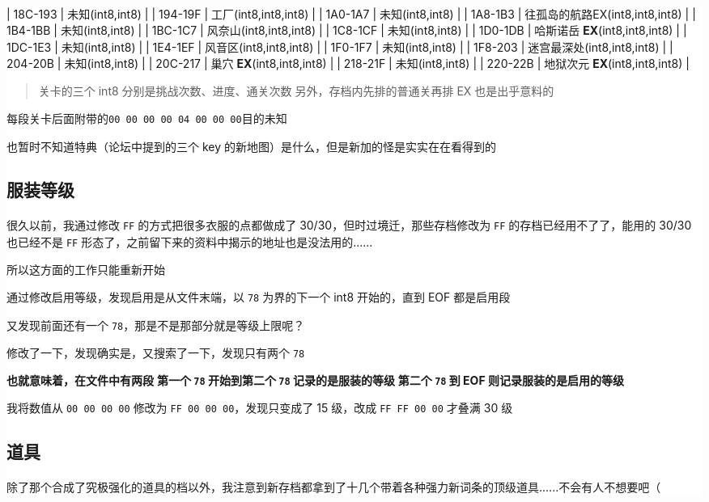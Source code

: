 | 18C-193 | 未知(int8,int8)               |
| 194-19F | 工厂(int8,int8,int8)          |
| 1A0-1A7 | 未知(int8,int8)               |
| 1A8-1B3 | 往孤岛的航路EX(int8,int8,int8)    |
| 1B4-1BB | 未知(int8,int8)               |
| 1BC-1C7 | 风奈山(int8,int8,int8)         |
| 1C8-1CF | 未知(int8,int8)               |
| 1D0-1DB | 哈斯诺岳 **EX**(int8,int8,int8) |
| 1DC-1E3 | 未知(int8,int8)               |
| 1E4-1EF | 风音区(int8,int8,int8)         |
| 1F0-1F7 | 未知(int8,int8)               |
| 1F8-203 | 迷宫最深处(int8,int8,int8)       |
| 204-20B | 未知(int8,int8)               |
| 20C-217 | 巢穴 **EX**(int8,int8,int8)   |
| 218-21F | 未知(int8,int8)               |
| 220-22B | 地狱次元 **EX**(int8,int8,int8) |
>关卡的三个 int8 分别是挑战次数、进度、通关次数
>另外，存档内先排的普通关再排 EX 也是出乎意料的

每段关卡后面附带的`00 00 00 00 04 00 00 00`目的未知

也暂时不知道特典（论坛中提到的三个 key 的新地图）是什么，但是新加的怪是实实在在看得到的

## 服装等级
很久以前，我通过修改 `FF` 的方式把很多衣服的点都做成了 30/30，但时过境迁，那些存档修改为 `FF` 的存档已经用不了了，能用的 30/30 也已经不是 `FF` 形态了，之前留下来的资料中揭示的地址也是没法用的......

所以这方面的工作只能重新开始

通过修改启用等级，发现启用是从文件末端，以 `78` 为界的下一个 int8 开始的，直到 EOF 都是启用段

又发现前面还有一个 `78`，那是不是那部分就是等级上限呢？

修改了一下，发现确实是，又搜索了一下，发现只有两个 `78`

**也就意味着，在文件中有两段**
**第一个 `78` 开始到第二个 `78` 记录的是服装的等级**
**第二个 `78` 到 EOF 则记录服装的是启用的等级**

我将数值从 `00 00 00 00` 修改为 `FF 00 00 00`，发现只变成了 15 级，改成 `FF FF 00 00` 才叠满 30 级

## 道具
除了那个合成了究极强化的道具的档以外，我注意到新存档都拿到了十几个带着各种强力新词条的顶级道具......不会有人不想要吧（
